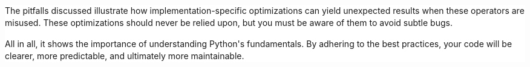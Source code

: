 The pitfalls discussed illustrate how implementation-specific optimizations can
yield unexpected results when these operators are misused. These optimizations
should never be relied upon, but you must be aware of them to avoid subtle
bugs.

All in all, it shows the importance of understanding Python's fundamentals. By
adhering to the best practices, your code will be clearer, more predictable,
and ultimately more maintainable.

[python.org-dataclasses]: https://docs.python.org/3/library/dataclasses.html
[python.org-is]: https://docs.python.org/3/reference/expressions.html#is-not
[python.org-nan]: https://docs.python.org/3/library/math.html#math.nan
[wikipedia-reflexive-relation]: https://en.wikipedia.org/wiki/Reflexive_relation
